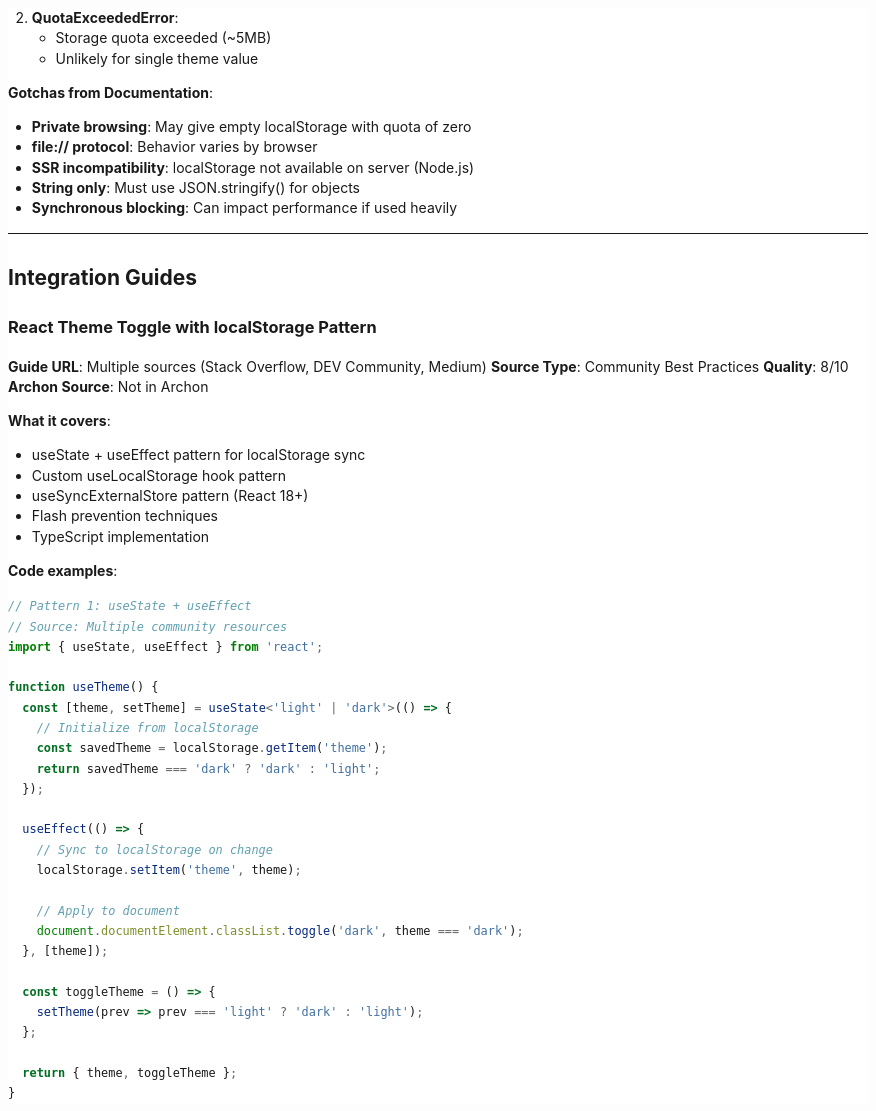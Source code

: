 2. **QuotaExceededError**:
   - Storage quota exceeded (~5MB)
   - Unlikely for single theme value

**Gotchas from Documentation**:
- **Private browsing**: May give empty localStorage with quota of zero
- **file:// protocol**: Behavior varies by browser
- **SSR incompatibility**: localStorage not available on server (Node.js)
- **String only**: Must use JSON.stringify() for objects
- **Synchronous blocking**: Can impact performance if used heavily

---

## Integration Guides

### React Theme Toggle with localStorage Pattern
**Guide URL**: Multiple sources (Stack Overflow, DEV Community, Medium)
**Source Type**: Community Best Practices
**Quality**: 8/10
**Archon Source**: Not in Archon

**What it covers**:
- useState + useEffect pattern for localStorage sync
- Custom useLocalStorage hook pattern
- useSyncExternalStore pattern (React 18+)
- Flash prevention techniques
- TypeScript implementation

**Code examples**:

```typescript
// Pattern 1: useState + useEffect
// Source: Multiple community resources
import { useState, useEffect } from 'react';

function useTheme() {
  const [theme, setTheme] = useState<'light' | 'dark'>(() => {
    // Initialize from localStorage
    const savedTheme = localStorage.getItem('theme');
    return savedTheme === 'dark' ? 'dark' : 'light';
  });

  useEffect(() => {
    // Sync to localStorage on change
    localStorage.setItem('theme', theme);

    // Apply to document
    document.documentElement.classList.toggle('dark', theme === 'dark');
  }, [theme]);

  const toggleTheme = () => {
    setTheme(prev => prev === 'light' ? 'dark' : 'light');
  };

  return { theme, toggleTheme };
}
```
